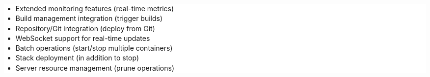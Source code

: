 - Extended monitoring features (real-time metrics)
- Build management integration (trigger builds)
- Repository/Git integration (deploy from Git)
- WebSocket support for real-time updates
- Batch operations (start/stop multiple containers)
- Stack deployment (in addition to stop)
- Server resource management (prune operations)
